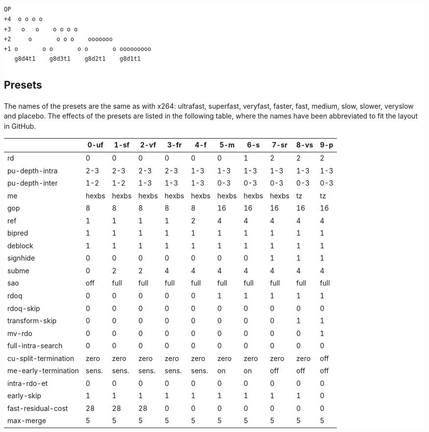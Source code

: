 ```
QP
+4  o o o o  
+3   o   o    o o o o
+2     o       o o o    ooooooo
+1 o       o o       o o       o ooooooooo
   g8d4t1    g8d3t1    g8d2t1    g8d1t1
```

## Presets
The names of the presets are the same as with x264: ultrafast,
superfast, veryfast, faster, fast, medium, slow, slower, veryslow and
placebo. The effects of the presets are listed in the following table,
where the names have been abbreviated to fit the layout in GitHub.

|                      | 0-uf  | 1-sf  | 2-vf  | 3-fr  | 4-f   | 5-m   | 6-s   | 7-sr  | 8-vs  | 9-p   |
| -------------------- | ----- | ----- | ----- | ----- | ----- | ----- | ----- | ----- | ----- | ----- |
| rd                   | 0     | 0     | 0     | 0     | 0     | 0     | 1     | 2     | 2     | 2     |
| pu-depth-intra       | 2-3   | 2-3   | 2-3   | 2-3   | 1-3   | 1-3   | 1-3   | 1-3   | 1-3   | 1-3   |
| pu-depth-inter       | 1-2   | 1-2   | 1-3   | 1-3   | 1-3   | 0-3   | 0-3   | 0-3   | 0-3   | 0-3   |
| me                   | hexbs | hexbs | hexbs | hexbs | hexbs | hexbs | hexbs | hexbs | tz    | tz    |
| gop                  | 8     | 8     | 8     | 8     | 8     | 16    | 16    | 16    | 16    | 16    |
| ref                  | 1     | 1     | 1     | 1     | 2     | 4     | 4     | 4     | 4     | 4     |
| bipred               | 1     | 1     | 1     | 1     | 1     | 1     | 1     | 1     | 1     | 1     |
| deblock              | 1     | 1     | 1     | 1     | 1     | 1     | 1     | 1     | 1     | 1     |
| signhide             | 0     | 0     | 0     | 0     | 0     | 0     | 0     | 1     | 1     | 1     |
| subme                | 0     | 2     | 2     | 4     | 4     | 4     | 4     | 4     | 4     | 4     |
| sao                  | off   | full  | full  | full  | full  | full  | full  | full  | full  | full  |
| rdoq                 | 0     | 0     | 0     | 0     | 0     | 1     | 1     | 1     | 1     | 1     |
| rdoq-skip            | 0     | 0     | 0     | 0     | 0     | 0     | 0     | 0     | 0     | 0     |
| transform-skip       | 0     | 0     | 0     | 0     | 0     | 0     | 0     | 0     | 1     | 1     |
| mv-rdo               | 0     | 0     | 0     | 0     | 0     | 0     | 0     | 0     | 0     | 1     |
| full-intra-search    | 0     | 0     | 0     | 0     | 0     | 0     | 0     | 0     | 0     | 0     |
| cu-split-termination | zero  | zero  | zero  | zero  | zero  | zero  | zero  | zero  | zero  | off   |
| me-early-termination | sens. | sens. | sens. | sens. | sens. | on    | on    | off   | off   | off   |
| intra-rdo-et         | 0     | 0     | 0     | 0     | 0     | 0     | 0     | 0     | 0     | 0     |
| early-skip           | 1     | 1     | 1     | 1     | 1     | 1     | 1     | 1     | 1     | 0     |
| fast-residual-cost   | 28    | 28    | 28    | 0     | 0     | 0     | 0     | 0     | 0     | 0     |
| max-merge            | 5     | 5     | 5     | 5     | 5     | 5     | 5     | 5     | 5     | 5     |
